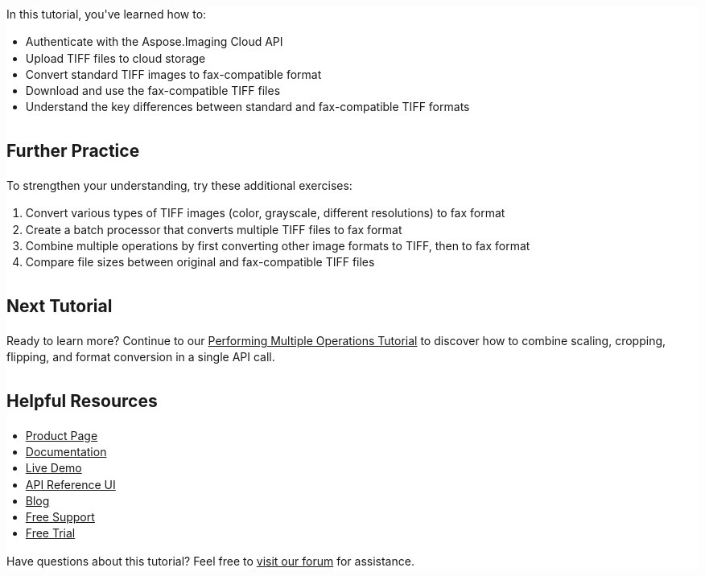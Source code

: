 In this tutorial, you've learned how to:
- Authenticate with the Aspose.Imaging Cloud API
- Upload TIFF files to cloud storage
- Convert standard TIFF images to fax-compatible format
- Download and use the fax-compatible TIFF files
- Understand the key differences between standard and fax-compatible TIFF formats

## Further Practice

To strengthen your understanding, try these additional exercises:
1. Convert various types of TIFF images (color, grayscale, different resolutions) to fax format
2. Create a batch processor that converts multiple TIFF files to fax format
3. Combine multiple operations by first converting other image formats to TIFF, then to fax format
4. Compare file sizes between original and fax-compatible TIFF files

## Next Tutorial

Ready to learn more? Continue to our [Performing Multiple Operations Tutorial](/manipulating-images/multiple-operations/) to discover how to combine scaling, cropping, flipping, and format conversion in a single API call.

## Helpful Resources

- [Product Page](https://products.aspose.cloud/imaging/)
- [Documentation](https://docs.aspose.cloud/imaging/)
- [Live Demo](https://products.aspose.app/imaging/family)
- [API Reference UI](https://reference.aspose.cloud/imaging/)
- [Blog](https://blog.aspose.cloud/category/imaging/)
- [Free Support](https://forum.aspose.cloud/c/imaging/10/)
- [Free Trial](https://dashboard.aspose.cloud/#/apps)

Have questions about this tutorial? Feel free to [visit our forum](https://forum.aspose.cloud/c/imaging/10/) for assistance.

